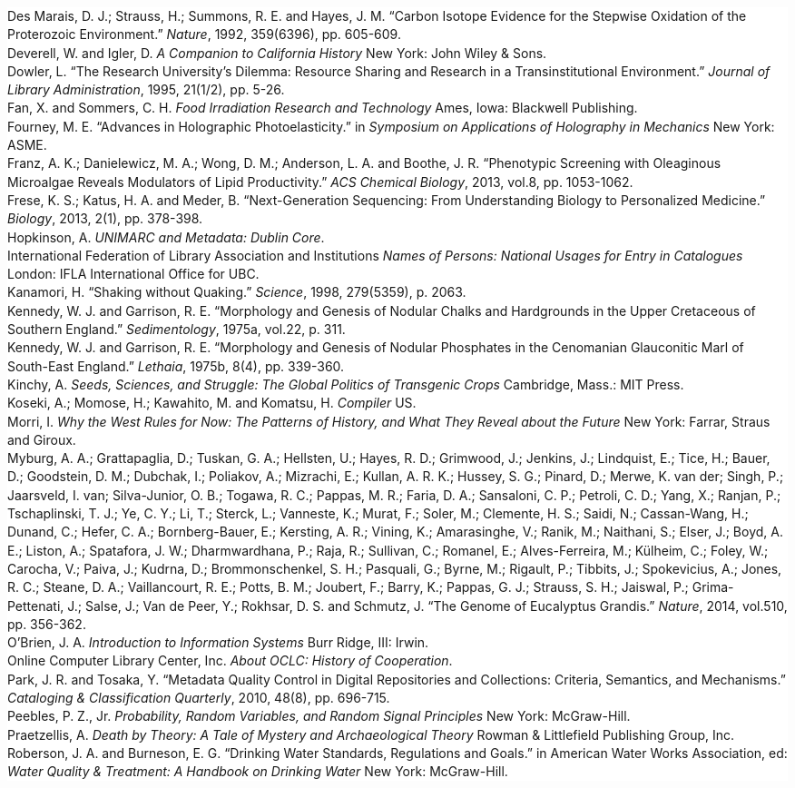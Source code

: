   <div class="csl-entry">Des Marais, D. J.; Strauss, H.; Summons, R. E. and Hayes, J. M. “Carbon Isotope Evidence for the Stepwise Oxidation of the Proterozoic Environment.” <i>Nature</i>, 1992, 359(6396), pp. 605-609.</div>
  <div class="csl-entry">Deverell, W. and Igler, D. <i>A Companion to California History</i> New York: John Wiley &#38; Sons.</div>
  <div class="csl-entry">Dowler, L. “The Research University’s Dilemma: Resource Sharing and Research in a Transinstitutional Environment.” <i>Journal of Library Administration</i>, 1995, 21(1/2), pp. 5-26.</div>
  <div class="csl-entry">Fan, X. and Sommers, C. H. <i>Food Irradiation Research and Technology</i> Ames, Iowa: Blackwell Publishing.</div>
  <div class="csl-entry">Fourney, M. E. “Advances in Holographic Photoelasticity.” in <i>Symposium on Applications of Holography in Mechanics</i> New York: ASME.</div>
  <div class="csl-entry">Franz, A. K.; Danielewicz, M. A.; Wong, D. M.; Anderson, L. A. and Boothe, J. R. “Phenotypic Screening with Oleaginous Microalgae Reveals Modulators of Lipid Productivity.” <i>ACS Chemical Biology</i>, 2013, vol.8, pp. 1053-1062.</div>
  <div class="csl-entry">Frese, K. S.; Katus, H. A. and Meder, B. “Next-Generation Sequencing: From Understanding Biology to Personalized Medicine.” <i>Biology</i>, 2013, 2(1), pp. 378-398.</div>
  <div class="csl-entry">Hopkinson, A. <i>UNIMARC and Metadata: Dublin Core</i>.</div>
  <div class="csl-entry">International Federation of Library Association and Institutions <i>Names of Persons: National Usages for Entry in Catalogues</i> London: IFLA International Office for UBC.</div>
  <div class="csl-entry">Kanamori, H. “Shaking without Quaking.” <i>Science</i>, 1998, 279(5359), p. 2063.</div>
  <div class="csl-entry">Kennedy, W. J. and Garrison, R. E. “Morphology and Genesis of Nodular Chalks and Hardgrounds in the Upper Cretaceous of Southern England.” <i>Sedimentology</i>, 1975a, vol.22, p. 311.</div>
  <div class="csl-entry">Kennedy, W. J. and Garrison, R. E. “Morphology and Genesis of Nodular Phosphates in the Cenomanian Glauconitic Marl of South-East England.” <i>Lethaia</i>, 1975b, 8(4), pp. 339-360.</div>
  <div class="csl-entry">Kinchy, A. <i>Seeds, Sciences, and Struggle: The Global Politics of Transgenic Crops</i> Cambridge, Mass.: MIT Press.</div>
  <div class="csl-entry">Koseki, A.; Momose, H.; Kawahito, M. and Komatsu, H. <i>Compiler</i> US.</div>
  <div class="csl-entry">Morri, I. <i>Why the West Rules for Now: The Patterns of History, and What They Reveal about the Future</i> New York: Farrar, Straus and Giroux.</div>
  <div class="csl-entry">Myburg, A. A.; Grattapaglia, D.; Tuskan, G. A.; Hellsten, U.; Hayes, R. D.; Grimwood, J.; Jenkins, J.; Lindquist, E.; Tice, H.; Bauer, D.; Goodstein, D. M.; Dubchak, I.; Poliakov, A.; Mizrachi, E.; Kullan, A. R. K.; Hussey, S. G.; Pinard, D.; Merwe, K. van der; Singh, P.; Jaarsveld, I. van; Silva-Junior, O. B.; Togawa, R. C.; Pappas, M. R.; Faria, D. A.; Sansaloni, C. P.; Petroli, C. D.; Yang, X.; Ranjan, P.; Tschaplinski, T. J.; Ye, C. Y.; Li, T.; Sterck, L.; Vanneste, K.; Murat, F.; Soler, M.; Clemente, H. S.; Saidi, N.; Cassan-Wang, H.; Dunand, C.; Hefer, C. A.; Bornberg-Bauer, E.; Kersting, A. R.; Vining, K.; Amarasinghe, V.; Ranik, M.; Naithani, S.; Elser, J.; Boyd, A. E.; Liston, A.; Spatafora, J. W.; Dharmwardhana, P.; Raja, R.; Sullivan, C.; Romanel, E.; Alves-Ferreira, M.; Külheim, C.; Foley, W.; Carocha, V.; Paiva, J.; Kudrna, D.; Brommonschenkel, S. H.; Pasquali, G.; Byrne, M.; Rigault, P.; Tibbits, J.; Spokevicius, A.; Jones, R. C.; Steane, D. A.; Vaillancourt, R. E.; Potts, B. M.; Joubert, F.; Barry, K.; Pappas, G. J.; Strauss, S. H.; Jaiswal, P.; Grima-Pettenati, J.; Salse, J.; Van de Peer, Y.; Rokhsar, D. S. and Schmutz, J. “The Genome of Eucalyptus Grandis.” <i>Nature</i>, 2014, vol.510, pp. 356-362.</div>
  <div class="csl-entry">O’Brien, J. A. <i>Introduction to Information Systems</i> Burr Ridge, III: Irwin.</div>
  <div class="csl-entry">Online Computer Library Center, Inc. <i>About OCLC: History of Cooperation</i>.</div>
  <div class="csl-entry">Park, J. R. and Tosaka, Y. “Metadata Quality Control in Digital Repositories and Collections: Criteria, Semantics, and Mechanisms.” <i>Cataloging &#38; Classification Quarterly</i>, 2010, 48(8), pp. 696-715.</div>
  <div class="csl-entry">Peebles, P. Z., Jr. <i>Probability, Random Variables, and Random Signal Principles</i> New York: McGraw-Hill.</div>
  <div class="csl-entry">Praetzellis, A. <i>Death by Theory: A Tale of Mystery and Archaeological Theory</i> Rowman &#38; Littlefield Publishing Group, Inc.</div>
  <div class="csl-entry">Roberson, J. A. and Burneson, E. G. “Drinking Water Standards, Regulations and Goals.” in American Water Works Association, ed: <i>Water Quality &#38; Treatment: A Handbook on Drinking Water</i> New York: McGraw-Hill.</div>